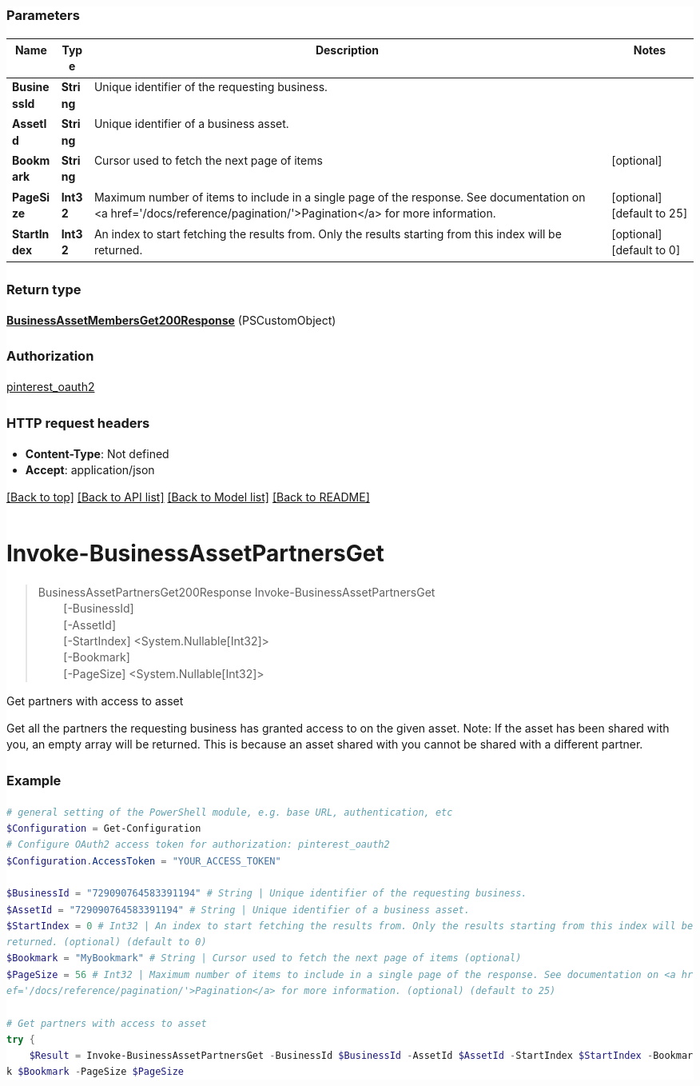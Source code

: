 ### Parameters

Name | Type | Description  | Notes
------------- | ------------- | ------------- | -------------
 **BusinessId** | **String**| Unique identifier of the requesting business. | 
 **AssetId** | **String**| Unique identifier of a business asset. | 
 **Bookmark** | **String**| Cursor used to fetch the next page of items | [optional] 
 **PageSize** | **Int32**| Maximum number of items to include in a single page of the response. See documentation on &lt;a href&#x3D;&#39;/docs/reference/pagination/&#39;&gt;Pagination&lt;/a&gt; for more information. | [optional] [default to 25]
 **StartIndex** | **Int32**| An index to start fetching the results from. Only the results starting from this index will be returned. | [optional] [default to 0]

### Return type

[**BusinessAssetMembersGet200Response**](BusinessAssetMembersGet200Response.md) (PSCustomObject)

### Authorization

[pinterest_oauth2](../README.md#pinterest_oauth2)

### HTTP request headers

 - **Content-Type**: Not defined
 - **Accept**: application/json

[[Back to top]](#) [[Back to API list]](../README.md#documentation-for-api-endpoints) [[Back to Model list]](../README.md#documentation-for-models) [[Back to README]](../README.md)

<a id="Invoke-BusinessAssetPartnersGet"></a>
# **Invoke-BusinessAssetPartnersGet**
> BusinessAssetPartnersGet200Response Invoke-BusinessAssetPartnersGet<br>
> &nbsp;&nbsp;&nbsp;&nbsp;&nbsp;&nbsp;&nbsp;&nbsp;[-BusinessId] <String><br>
> &nbsp;&nbsp;&nbsp;&nbsp;&nbsp;&nbsp;&nbsp;&nbsp;[-AssetId] <String><br>
> &nbsp;&nbsp;&nbsp;&nbsp;&nbsp;&nbsp;&nbsp;&nbsp;[-StartIndex] <System.Nullable[Int32]><br>
> &nbsp;&nbsp;&nbsp;&nbsp;&nbsp;&nbsp;&nbsp;&nbsp;[-Bookmark] <String><br>
> &nbsp;&nbsp;&nbsp;&nbsp;&nbsp;&nbsp;&nbsp;&nbsp;[-PageSize] <System.Nullable[Int32]><br>

Get partners with access to asset

Get all the partners the requesting business has granted access to on the given asset. Note: If the asset has been shared with you, an empty array will be returned. This is because an asset shared with you cannot be shared with a different partner.

### Example
```powershell
# general setting of the PowerShell module, e.g. base URL, authentication, etc
$Configuration = Get-Configuration
# Configure OAuth2 access token for authorization: pinterest_oauth2
$Configuration.AccessToken = "YOUR_ACCESS_TOKEN"

$BusinessId = "729090764583391194" # String | Unique identifier of the requesting business.
$AssetId = "729090764583391194" # String | Unique identifier of a business asset.
$StartIndex = 0 # Int32 | An index to start fetching the results from. Only the results starting from this index will be returned. (optional) (default to 0)
$Bookmark = "MyBookmark" # String | Cursor used to fetch the next page of items (optional)
$PageSize = 56 # Int32 | Maximum number of items to include in a single page of the response. See documentation on <a href='/docs/reference/pagination/'>Pagination</a> for more information. (optional) (default to 25)

# Get partners with access to asset
try {
    $Result = Invoke-BusinessAssetPartnersGet -BusinessId $BusinessId -AssetId $AssetId -StartIndex $StartIndex -Bookmark $Bookmark -PageSize $PageSize
```